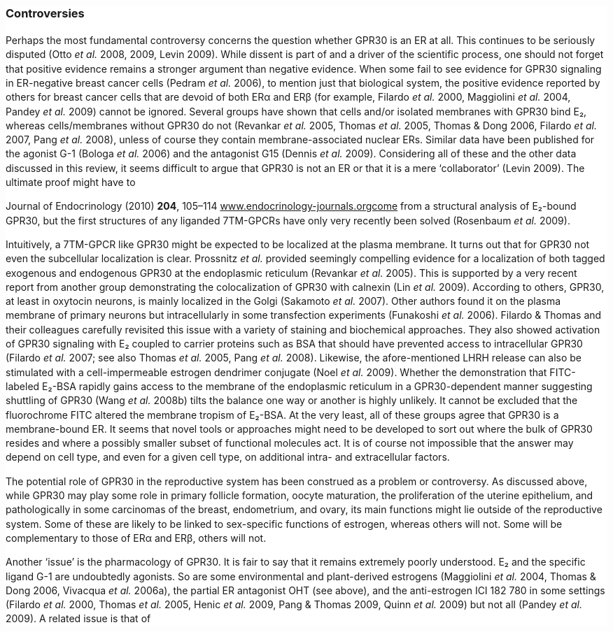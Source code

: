 ### Controversies

Perhaps the most fundamental controversy concerns the question whether GPR30 is an ER at all. This continues to be seriously disputed (Otto *et al.* 2008, 2009, Levin 2009). While dissent is part of and a driver of the scientific process, one should not forget that positive evidence remains a stronger argument than negative evidence. When some fail to see evidence for GPR30 signaling in ER-negative breast cancer cells (Pedram *et al.* 2006), to mention just that biological system, the positive evidence reported by others for breast cancer cells that are devoid of both ERα and ERβ (for example, Filardo *et al.* 2000, Maggiolini *et al.* 2004, Pandey *et al.* 2009) cannot be ignored. Several groups have shown that cells and/or isolated membranes with GPR30 bind E₂, whereas cells/membranes without GPR30 do not (Revankar *et al.* 2005, Thomas *et al.* 2005, Thomas & Dong 2006, Filardo *et al.* 2007, Pang *et al.* 2008), unless of course they contain membrane-associated nuclear ERs. Similar data have been published for the agonist G-1 (Bologa *et al.* 2006) and the antagonist G15 (Dennis *et al.* 2009). Considering all of these and the other data discussed in this review, it seems difficult to argue that GPR30 is not an ER or that it is a mere ‘collaborator’ (Levin 2009). The ultimate proof might have to

Journal of Endocrinology (2010) **204**, 105–114   www.endocrinology-journals.orgcome from a structural analysis of E₂-bound GPR30, but the first structures of any liganded 7TM-GPCRs have only very recently been solved (Rosenbaum *et al.* 2009).

Intuitively, a 7TM-GPCR like GPR30 might be expected to be localized at the plasma membrane. It turns out that for GPR30 not even the subcellular localization is clear. Prossnitz *et al.* provided seemingly compelling evidence for a localization of both tagged exogenous and endogenous GPR30 at the endoplasmic reticulum (Revankar *et al.* 2005). This is supported by a very recent report from another group demonstrating the colocalization of GPR30 with calnexin (Lin *et al.* 2009). According to others, GPR30, at least in oxytocin neurons, is mainly localized in the Golgi (Sakamoto *et al.* 2007). Other authors found it on the plasma membrane of primary neurons but intracellularly in some transfection experiments (Funakoshi *et al.* 2006). Filardo & Thomas and their colleagues carefully revisited this issue with a variety of staining and biochemical approaches. They also showed activation of GPR30 signaling with E₂ coupled to carrier proteins such as BSA that should have prevented access to intracellular GPR30 (Filardo *et al.* 2007; see also Thomas *et al.* 2005, Pang *et al.* 2008). Likewise, the afore-mentioned LHRH release can also be stimulated with a cell-impermeable estrogen dendrimer conjugate (Noel *et al.* 2009). Whether the demonstration that FITC-labeled E₂-BSA rapidly gains access to the membrane of the endoplasmic reticulum in a GPR30-dependent manner suggesting shuttling of GPR30 (Wang *et al.* 2008b) tilts the balance one way or another is highly unlikely. It cannot be excluded that the fluorochrome FITC altered the membrane tropism of E₂-BSA. At the very least, all of these groups agree that GPR30 is a membrane-bound ER. It seems that novel tools or approaches might need to be developed to sort out where the bulk of GPR30 resides and where a possibly smaller subset of functional molecules act. It is of course not impossible that the answer may depend on cell type, and even for a given cell type, on additional intra- and extracellular factors.

The potential role of GPR30 in the reproductive system has been construed as a problem or controversy. As discussed above, while GPR30 may play some role in primary follicle formation, oocyte maturation, the proliferation of the uterine epithelium, and pathologically in some carcinomas of the breast, endometrium, and ovary, its main functions might lie outside of the reproductive system. Some of these are likely to be linked to sex-specific functions of estrogen, whereas others will not. Some will be complementary to those of ERα and ERβ, others will not.

Another ‘issue’ is the pharmacology of GPR30. It is fair to say that it remains extremely poorly understood. E₂ and the specific ligand G-1 are undoubtedly agonists. So are some environmental and plant-derived estrogens (Maggiolini *et al.* 2004, Thomas & Dong 2006, Vivacqua *et al.* 2006a), the partial ER antagonist OHT (see above), and the anti-estrogen ICI 182 780 in some settings (Filardo *et al.* 2000, Thomas *et al.* 2005, Henic *et al.* 2009, Pang & Thomas 2009, Quinn *et al.* 2009) but not all (Pandey *et al.* 2009). A related issue is that of
